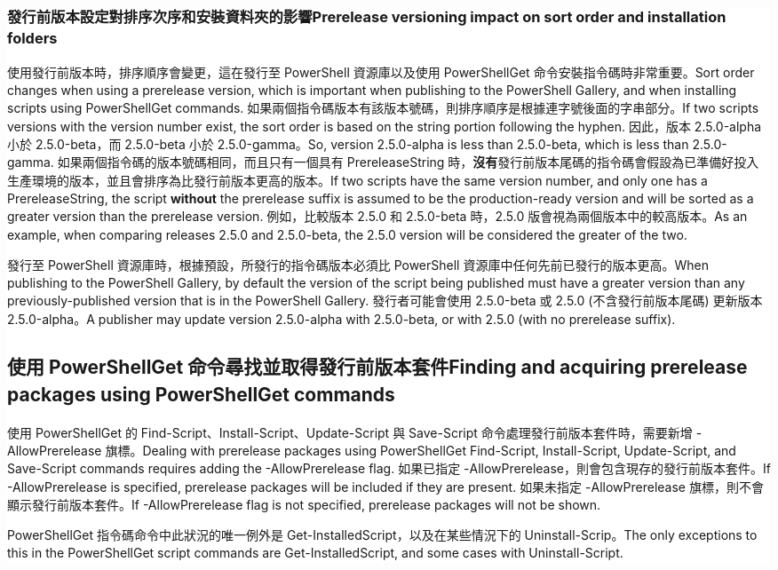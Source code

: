 ### <a name="prerelease-versioning-impact-on-sort-order-and-installation-folders"></a><span data-ttu-id="2b826-128">發行前版本設定對排序次序和安裝資料夾的影響</span><span class="sxs-lookup"><span data-stu-id="2b826-128">Prerelease versioning impact on sort order and installation folders</span></span>

<span data-ttu-id="2b826-129">使用發行前版本時，排序順序會變更，這在發行至 PowerShell 資源庫以及使用 PowerShellGet 命令安裝指令碼時非常重要。</span><span class="sxs-lookup"><span data-stu-id="2b826-129">Sort order changes when using a prerelease version, which is important when publishing to the PowerShell Gallery, and when installing scripts using PowerShellGet commands.</span></span> <span data-ttu-id="2b826-130">如果兩個指令碼版本有該版本號碼，則排序順序是根據連字號後面的字串部分。</span><span class="sxs-lookup"><span data-stu-id="2b826-130">If two scripts versions with the version number exist, the sort order is based on the string portion following the hyphen.</span></span> <span data-ttu-id="2b826-131">因此，版本 2.5.0-alpha 小於 2.5.0-beta，而 2.5.0-beta 小於 2.5.0-gamma。</span><span class="sxs-lookup"><span data-stu-id="2b826-131">So, version 2.5.0-alpha is less than 2.5.0-beta, which is less than 2.5.0-gamma.</span></span> <span data-ttu-id="2b826-132">如果兩個指令碼的版本號碼相同，而且只有一個具有 PrereleaseString 時，**沒有**發行前版本尾碼的指令碼會假設為已準備好投入生產環境的版本，並且會排序為比發行前版本更高的版本。</span><span class="sxs-lookup"><span data-stu-id="2b826-132">If two scripts have the same version number, and only one has a PrereleaseString, the script **without** the prerelease suffix is assumed to be the production-ready version and will be sorted as a greater version than the prerelease version.</span></span> <span data-ttu-id="2b826-133">例如，比較版本 2.5.0 和 2.5.0-beta 時，2.5.0 版會視為兩個版本中的較高版本。</span><span class="sxs-lookup"><span data-stu-id="2b826-133">As an example, when comparing releases 2.5.0 and 2.5.0-beta, the 2.5.0 version will be considered the greater of the two.</span></span>

<span data-ttu-id="2b826-134">發行至 PowerShell 資源庫時，根據預設，所發行的指令碼版本必須比 PowerShell 資源庫中任何先前已發行的版本更高。</span><span class="sxs-lookup"><span data-stu-id="2b826-134">When publishing to the PowerShell Gallery, by default the version of the script being published must have a greater version than any previously-published version that is in the PowerShell Gallery.</span></span> <span data-ttu-id="2b826-135">發行者可能會使用 2.5.0-beta 或 2.5.0 (不含發行前版本尾碼) 更新版本 2.5.0-alpha。</span><span class="sxs-lookup"><span data-stu-id="2b826-135">A publisher may update version 2.5.0-alpha with 2.5.0-beta, or with 2.5.0 (with no prerelease suffix).</span></span>

## <a name="finding-and-acquiring-prerelease-packages-using-powershellget-commands"></a><span data-ttu-id="2b826-136">使用 PowerShellGet 命令尋找並取得發行前版本套件</span><span class="sxs-lookup"><span data-stu-id="2b826-136">Finding and acquiring prerelease packages using PowerShellGet commands</span></span>

<span data-ttu-id="2b826-137">使用 PowerShellGet 的 Find-Script、Install-Script、Update-Script 與 Save-Script 命令處理發行前版本套件時，需要新增 -AllowPrerelease 旗標。</span><span class="sxs-lookup"><span data-stu-id="2b826-137">Dealing with prerelease packages using PowerShellGet Find-Script, Install-Script, Update-Script, and Save-Script commands requires adding the -AllowPrerelease flag.</span></span> <span data-ttu-id="2b826-138">如果已指定 -AllowPrerelease，則會包含現存的發行前版本套件。</span><span class="sxs-lookup"><span data-stu-id="2b826-138">If -AllowPrerelease is specified, prerelease packages will be included if they are present.</span></span> <span data-ttu-id="2b826-139">如果未指定 -AllowPrerelease 旗標，則不會顯示發行前版本套件。</span><span class="sxs-lookup"><span data-stu-id="2b826-139">If -AllowPrerelease flag is not specified, prerelease packages will not be shown.</span></span>

<span data-ttu-id="2b826-140">PowerShellGet 指令碼命令中此狀況的唯一例外是 Get-InstalledScript，以及在某些情況下的 Uninstall-Scrip。</span><span class="sxs-lookup"><span data-stu-id="2b826-140">The only exceptions to this in the PowerShellGet script commands are Get-InstalledScript, and some cases with Uninstall-Script.</span></span>
